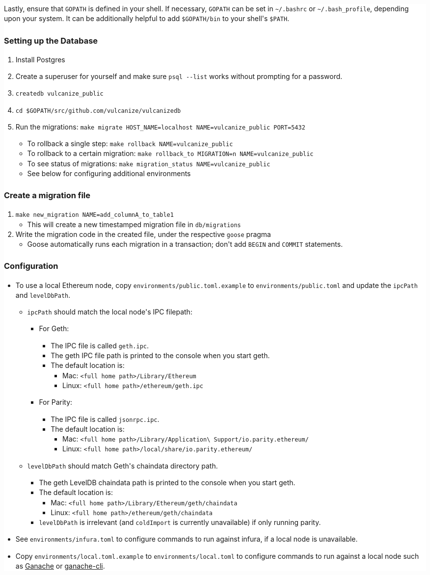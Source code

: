 Lastly, ensure that `GOPATH` is defined in your shell. If necessary, `GOPATH` can be set in `~/.bashrc` or `~/.bash_profile`, depending upon your system. It can be additionally helpful to add `$GOPATH/bin` to your shell's `$PATH`.

### Setting up the Database
1. Install Postgres
1. Create a superuser for yourself and make sure `psql --list` works without prompting for a password.
1. `createdb vulcanize_public`
1. `cd $GOPATH/src/github.com/vulcanize/vulcanizedb`
1.  Run the migrations: `make migrate HOST_NAME=localhost NAME=vulcanize_public PORT=5432`
    - To rollback a single step: `make rollback NAME=vulcanize_public`
    - To rollback to a certain migration: `make rollback_to MIGRATION=n NAME=vulcanize_public`
    - To see status of migrations: `make migration_status NAME=vulcanize_public`

    * See below for configuring additional environments

### Create a migration file
1. `make new_migration NAME=add_columnA_to_table1`
    - This will create a new timestamped migration file in `db/migrations`
1. Write the migration code in the created file, under the respective `goose` pragma
    - Goose automatically runs each migration in a transaction; don't add `BEGIN` and `COMMIT` statements.

### Configuration
- To use a local Ethereum node, copy `environments/public.toml.example` to
  `environments/public.toml` and update the `ipcPath` and `levelDbPath`.
  - `ipcPath` should match the local node's IPC filepath:
      - For Geth:
        - The IPC file is called `geth.ipc`.
        - The geth IPC file path is printed to the console when you start geth.
        - The default location is:
          - Mac: `<full home path>/Library/Ethereum`
          - Linux: `<full home path>/ethereum/geth.ipc`

      - For Parity:
        - The IPC file is called `jsonrpc.ipc`.
        - The default location is:
          - Mac: `<full home path>/Library/Application\ Support/io.parity.ethereum/`
          - Linux: `<full home path>/local/share/io.parity.ethereum/`

  - `levelDbPath` should match Geth's chaindata directory path.
      - The geth LevelDB chaindata path is printed to the console when you start geth.
      - The default location is:
          - Mac: `<full home path>/Library/Ethereum/geth/chaindata`
          - Linux: `<full home path>/ethereum/geth/chaindata`
      - `levelDbPath` is irrelevant (and `coldImport` is currently unavailable) if only running parity.

- See `environments/infura.toml` to configure commands to run against infura, if a local node is unavailable.
- Copy `environments/local.toml.example` to `environments/local.toml` to configure commands to run against a local node such as [Ganache](https://truffleframework.com/ganache) or [ganache-cli](https://github.com/trufflesuite/ganache-clihttps://github.com/trufflesuite/ganache-cli).
